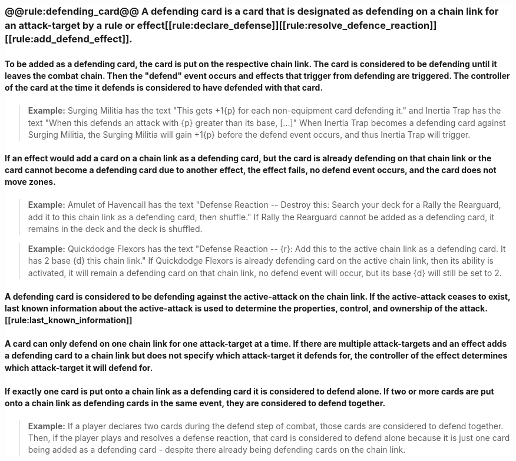 
### @@rule:defending_card@@ A defending card is a card that is designated as defending on a chain link for an attack-target by a rule or effect[[rule:declare_defense]][[rule:resolve_defence_reaction]][[rule:add_defend_effect]].

#### To be added as a defending card, the card is put on the respective chain link. The card is considered to be defending until it leaves the combat chain. Then the "defend" event occurs and effects that trigger from defending are triggered. The controller of the card at the time it defends is considered to have defended with that card.

> **Example:** Surging Militia has the text "This gets +1\{p\} for each non-equipment card defending it." and Inertia Trap has the text "When this defends an attack with \{p\} greater than its base, [...]" When Inertia Trap becomes a defending card against Surging Militia, the Surging Militia will gain +1\{p\} before the defend event occurs, and thus Inertia Trap will trigger.

#### If an effect would add a card on a chain link as a defending card, but the card is already defending on that chain link or the card cannot become a defending card due to another effect, the effect fails, no defend event occurs, and the card does not move zones.

> **Example:** Amulet of Havencall has the text "Defense Reaction -- Destroy this: Search your deck for a Rally the Rearguard, add it to this chain link as a defending card, then shuffle." If Rally the Rearguard cannot be added as a defending card, it remains in the deck and the deck is shuffled.

> **Example:** Quickdodge Flexors has the text "Defense Reaction -- \{r\}: Add this to the active chain link as a defending card. It has 2 base \{d\} this chain link." If Quickdodge Flexors is already defending card on the active chain link, then its ability is activated, it will remain a defending card on that chain link, no defend event will occur, but its base \{d\} will still be set to 2.

#### A defending card is considered to be defending against the active-attack on the chain link. If the active-attack ceases to exist, last known information about the active-attack is used to determine the properties, control, and ownership of the attack.[[rule:last_known_information]]

#### A card can only defend on one chain link for one attack-target at a time. If there are multiple attack-targets and an effect adds a defending card to a chain link but does not specify which attack-target it defends for, the controller of the effect determines which attack-target it will defend for.

#### If exactly one card is put onto a chain link as a defending card it is considered to defend alone. If two or more cards are put onto a chain link as defending cards in the same event, they are considered to defend together.

> **Example:** If a player declares two cards during the defend step of combat, those cards are considered to defend together. Then, if the player plays and resolves a defense reaction, that card is considered to defend alone because it is just one card being added as a defending card - despite there already being defending cards on the chain link.
